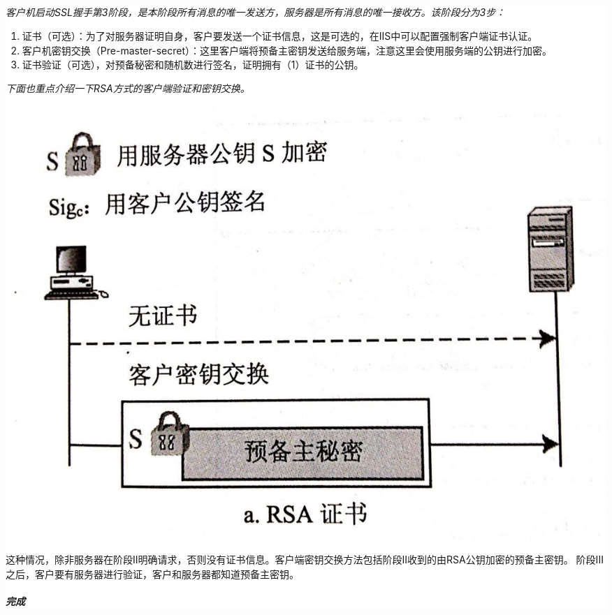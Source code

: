 *客户机启动SSL握手第3阶段，是本阶段所有消息的唯一发送方，服务器是所有消息的唯一接收方。该阶段分为3步：*

1. 证书（可选）：为了对服务器证明自身，客户要发送一个证书信息，这是可选的，在IIS中可以配置强制客户端证书认证。
2. 客户机密钥交换（Pre-master-secret）：这里客户端将预备主密钥发送给服务端，注意这里会使用服务端的公钥进行加密。
3. 证书验证（可选），对预备秘密和随机数进行签名，证明拥有（1）证书的公钥。

*下面也重点介绍一下RSA方式的客户端验证和密钥交换。*

![https](ssl-detail/05_pic.jpg)

这种情况，除非服务器在阶段II明确请求，否则没有证书信息。客户端密钥交换方法包括阶段II收到的由RSA公钥加密的预备主密钥。
阶段III之后，客户要有服务器进行验证，客户和服务器都知道预备主密钥。

##### 完成

